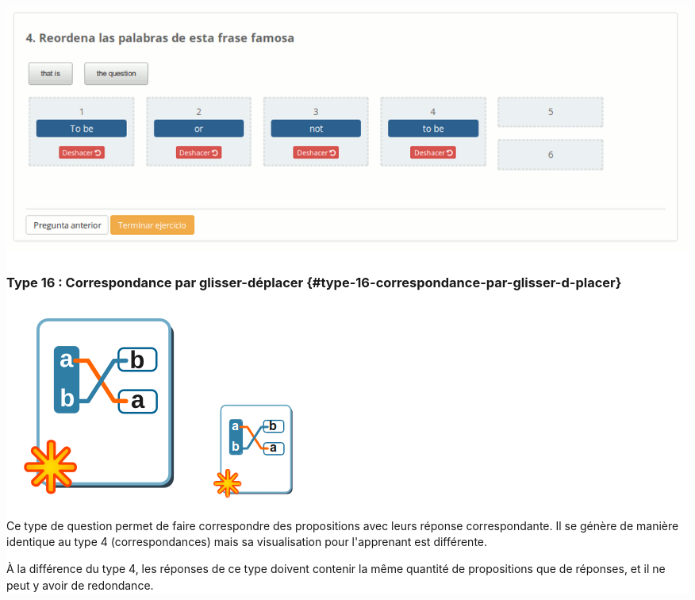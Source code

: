 ![](../assets/image62.png)

### Type 16 : Correspondance par glisser-déplacer {#type-16-correspondance-par-glisser-d-placer}

![](../assets/image67.svg)![](../assets/image67.png)

Ce type de question permet de faire correspondre des propositions avec leurs réponse correspondante. Il se génère de manière identique au type 4 (correspondances) mais sa visualisation pour l&#039;apprenant est différente.

À la différence du type 4, les réponses de ce type doivent contenir la même quantité de propositions que de réponses, et il ne peut y avoir de redondance.
